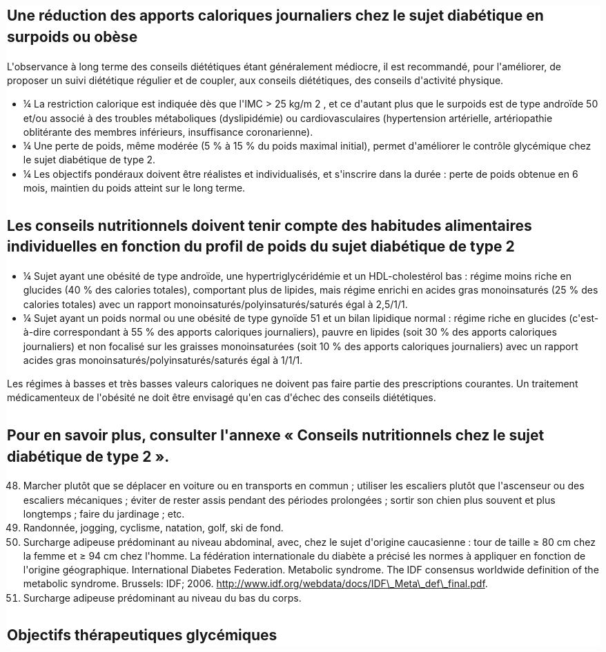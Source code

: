 ## Une réduction des apports caloriques journaliers chez le sujet diabétique en surpoids ou obèse

L'observance à long terme des conseils diététiques étant généralement médiocre, il est recommandé, pour l'améliorer, de proposer un suivi diététique régulier et de coupler, aux conseils diététiques, des conseils d'activité physique.

- ¼ La restriction calorique est indiquée dès que l'IMC &gt; 25 kg/m 2 , et ce d'autant plus que le surpoids est de type androïde 50 et/ou  associé  à  des  troubles  métaboliques (dyslipidémie) ou cardiovasculaires (hypertension artérielle, artériopathie oblitérante des membres inférieurs, insuffisance coronarienne).
- ¼ Une perte de poids, même modérée (5 % à 15 % du poids maximal initial), permet d'améliorer le contrôle glycémique chez le sujet diabétique de type 2.
- ¼ Les objectifs pondéraux doivent être réalistes et individualisés, et s'inscrire dans la durée : perte de poids obtenue en 6 mois, maintien du poids atteint sur le long terme.

## Les conseils nutritionnels doivent tenir compte des habitudes alimentaires individuelles en fonction du profil de poids du sujet diabétique de type 2

- ¼ Sujet ayant une obésité de type androïde, une hypertriglycéridémie et un HDL-cholestérol bas : régime moins riche en glucides (40 % des calories totales), comportant plus de lipides, mais régime enrichi en acides gras monoinsaturés (25 % des calories totales) avec un rapport monoinsaturés/polyinsaturés/saturés égal à 2,5/1/1.
- ¼ Sujet ayant un poids normal ou une obésité de type gynoïde 51 et un bilan lipidique normal : régime riche en glucides (c'est-à-dire correspondant à 55 % des apports caloriques journaliers), pauvre en lipides (soit 30  % des apports caloriques journaliers) et non focalisé sur les graisses monoinsaturées (soit 10 % des apports caloriques journaliers) avec un rapport acides gras monoinsaturés/polyinsaturés/saturés égal à 1/1/1.

Les régimes à basses et très basses valeurs caloriques ne doivent pas faire partie des prescriptions courantes. Un traitement médicamenteux de l'obésité ne doit être envisagé qu'en cas d'échec des conseils diététiques.

## Pour en savoir plus, consulter l'annexe « Conseils nutritionnels chez le sujet diabétique de type 2 ».

48. Marcher plutôt que se déplacer en voiture ou en transports en commun ; utiliser les escaliers plutôt que l'ascenseur ou des escaliers mécaniques ; éviter de rester assis pendant des périodes prolongées ; sortir son chien plus souvent et plus longtemps ; faire du jardinage ; etc.
49. Randonnée, jogging, cyclisme, natation, golf, ski de fond.
50. Surcharge adipeuse prédominant au niveau abdominal, avec, chez le sujet d'origine caucasienne : tour de taille ≥ 80 cm chez la femme et ≥ 94 cm chez l'homme. La fédération internationale du diabète a précisé les normes à appliquer en fonction de l'origine géographique. International Diabetes Federation. Metabolic syndrome. The IDF consensus worldwide definition of the metabolic syndrome. Brussels: IDF; 2006. http://www.idf.org/webdata/docs/IDF\_Meta\_def\_final.pdf.
51.  Surcharge adipeuse prédominant au niveau du bas du corps.





## Objectifs thérapeutiques glycémiques
